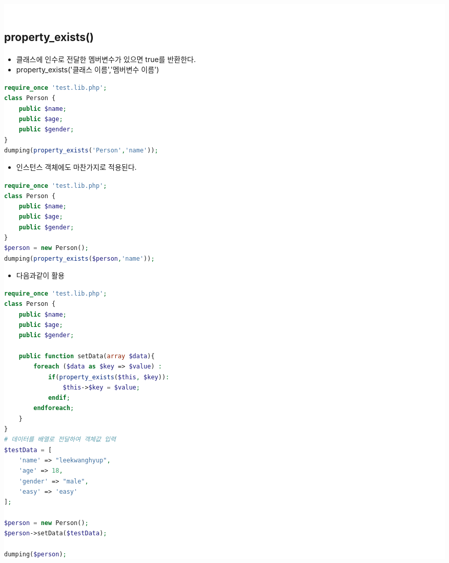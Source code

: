 <br>

## property_exists()
- 클래스에 인수로 전달한 멤버변수가 있으면 true를 반환한다. 
- property_exists('클래스 이름','멤버변수 이름')
```php
require_once 'test.lib.php';
class Person {
    public $name;
    public $age; 
    public $gender; 
}
dumping(property_exists('Person','name'));
```
- 인스턴스 객체에도 마찬가지로 적용된다. 
```php
require_once 'test.lib.php';
class Person {
    public $name;
    public $age; 
    public $gender; 
}
$person = new Person();
dumping(property_exists($person,'name'));
```
- 다음과같이 활용
```php
require_once 'test.lib.php';
class Person {
    public $name;
    public $age; 
    public $gender; 

    public function setData(array $data){
        foreach ($data as $key => $value) :
            if(property_exists($this, $key)):
                $this->$key = $value; 
            endif; 
        endforeach; 
    }
}
# 데이터를 배열로 전달하여 객체값 입력
$testData = [
    'name' => "leekwanghyup",
    'age' => 18,
    'gender' => "male",
    'easy' => 'easy'
]; 

$person = new Person(); 
$person->setData($testData);

dumping($person);
```

